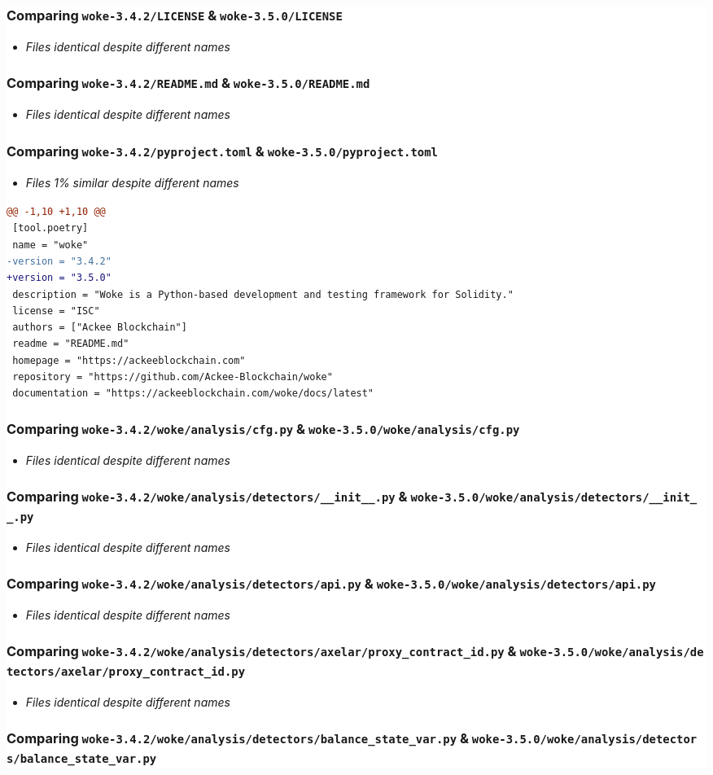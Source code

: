 ### Comparing `woke-3.4.2/LICENSE` & `woke-3.5.0/LICENSE`

 * *Files identical despite different names*

### Comparing `woke-3.4.2/README.md` & `woke-3.5.0/README.md`

 * *Files identical despite different names*

### Comparing `woke-3.4.2/pyproject.toml` & `woke-3.5.0/pyproject.toml`

 * *Files 1% similar despite different names*

```diff
@@ -1,10 +1,10 @@
 [tool.poetry]
 name = "woke"
-version = "3.4.2"
+version = "3.5.0"
 description = "Woke is a Python-based development and testing framework for Solidity."
 license = "ISC"
 authors = ["Ackee Blockchain"]
 readme = "README.md"
 homepage = "https://ackeeblockchain.com"
 repository = "https://github.com/Ackee-Blockchain/woke"
 documentation = "https://ackeeblockchain.com/woke/docs/latest"
```

### Comparing `woke-3.4.2/woke/analysis/cfg.py` & `woke-3.5.0/woke/analysis/cfg.py`

 * *Files identical despite different names*

### Comparing `woke-3.4.2/woke/analysis/detectors/__init__.py` & `woke-3.5.0/woke/analysis/detectors/__init__.py`

 * *Files identical despite different names*

### Comparing `woke-3.4.2/woke/analysis/detectors/api.py` & `woke-3.5.0/woke/analysis/detectors/api.py`

 * *Files identical despite different names*

### Comparing `woke-3.4.2/woke/analysis/detectors/axelar/proxy_contract_id.py` & `woke-3.5.0/woke/analysis/detectors/axelar/proxy_contract_id.py`

 * *Files identical despite different names*

### Comparing `woke-3.4.2/woke/analysis/detectors/balance_state_var.py` & `woke-3.5.0/woke/analysis/detectors/balance_state_var.py`
